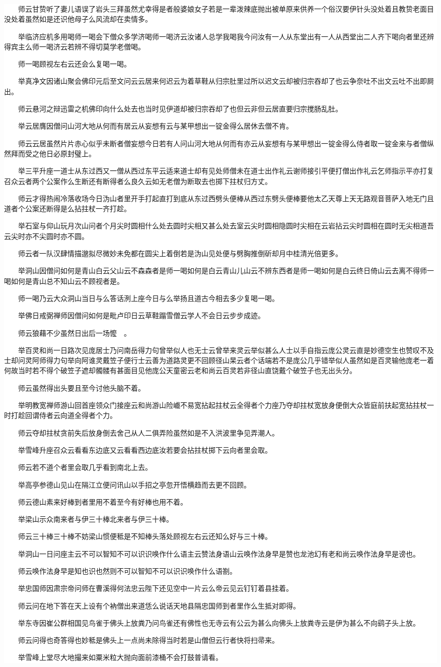 　　师云甘贽听了妻儿语误了岩头三拜虽然尤幸得是者般婆娘女子若是一辈泼辣底抛出被单原来供养一个俗汉要伊针头没处着且教贽老面目没处着虽然如是还识他母子么风流却在卖情多。

　　举临济应机多用喝师一喝会下僧众多学济喝师一喝济云汝诸人总学我喝我今问汝有一人从东堂出有一人从西堂出二人齐下喝向者里还辨得宾主么师一喝济云若辨不得切莫学老僧喝。

　　师一喝顾视左右云还会么复喝一喝。

　　举真净文因诸山聚会佛印元后至文问云云居来何迟云为着草鞋从归宗肚里过所以迟文云却被归宗吞却了也云争奈吐不出文云吐不出即屙出。

　　师云悬河之辩迅雷之机佛印向什么处去也当时见伊道却被归宗吞却了也但云非但云居直要归宗搅肠乱肚。

　　举云居膺因僧问山河大地从何而有居云从妄想有云与某甲想出一锭金得么居休去僧不肯。

　　师云云居虽然片片赤心似乎未断者僧妄想今日若有人问山河大地从何而有亦云从妄想有与某甲想出一锭金得么侍者取一锭金来与者僧纵然拜而受之他日必原封璧上。

　　举三平升座一道士从东过西又一僧从西过东平云适来道士却有见处师僧未在道士出作礼云谢师接引平便打僧出作礼云乞师指示平亦打复召众云者两个公案作么生断还有断得者么良久云如无老僧为断取去也掷下拄杖归方丈。

　　师云才得热闹冷落收场今日沩山者里开手打起直打到底从东过西劈头便棒从西过东劈头便棒要他太乙天尊上天无路观音菩萨入地无门且道者个公案还断得是么拈拄杖一齐打趁。

　　举石室与仰山玩月次山问者个月尖时圆相什么处去圆时尖相又甚么处去室云尖时圆相隐圆时尖相在云岩拈云尖时圆相在圆时无尖相道吾云尖时亦不尖圆时亦不圆。

　　师云者一队汉肆情描邈拟尽微妙未免都在圆尖上着倒若是沩山见处便与劈胸推倒斫却月中桂清光倍更多。

　　举洞山因僧问如何是青山白云父山云不森森者是师一喝如何是白云青山儿山云不辨东西者是师一喝如何是白云终日倚山云去离不得师一喝如何是青山总不知山云不顾视者是。

　　师一喝乃云大众洞山当日与么答话洌上座今日与么举扬且道古今相去多少复喝一喝。

　　举佛日戒弼禅师因僧问如何是毗卢印日云草鞋蹋雪僧云学人不会日云步步成迹。

　　师云狼藉不少虽然日出后一场懡　。

　　举百灵和尚一日路次见庞居士乃问南岳得力句曾举似人也无士云曾举来灵云举似甚么人士以手自指云庞公灵云直是妙德空生也赞叹不及士却问灵阿师得力句举向阿谁灵戴笠子便行士云善为道路灵更不回顾径山杲云者个话端若不是庞公几乎错举似人虽然如是百灵输他庞老一着何故当时若不得个破笠子遮却髑髅有甚面目见他庞公天童密云老和尚云百灵若非径山直饶戴个破笠子也无出头分。

　　师云虽然得出头要且至今讨他头脑不着。

　　举明教宽禅师游山回首座领众门接座云和尚游山险巇不易宽拈起拄杖云全得者个力座乃夺却拄杖宽放身便倒大众皆庭前扶起宽拈拄杖一时打趁回谓侍者云向道全得者个力。

　　师云夺却拄杖贪前失后放身倒去舍己从人二俱弄险虽然如是不入洪波里争见弄潮人。

　　举雪峰升座召众云看看东边底又云看看西边底汝若要会拈拄杖掷下云向者里会取。

　　师云若不道个者里会取几乎看到南北上去。

　　举高亭参德山见山在隔江立便问讯山以手招之亭忽开悟横趋而去更不回顾。

　　师云德山素来好棒到者里用不着至今有好棒也用不着。

　　举梁山示众南来者与伊三十棒北来者与伊三十棒。

　　师云三十棒三十棒不妨梁山惯便秪是不知棒头落处顾视左右云还知么好与三十棒。

　　举洞山一日问座主云不可以智知不可以识识唤作什么语主云赞法身语山云唤作法身早是赞也龙池幻有老和尚云唤作法身早是谤也。

　　师云唤作法身早是知也识也然则不可以智知不可以识识唤作什么语劄。

　　举忠国师因肃宗帝问师在曹溪得何法忠云陛下还见空中一片云么帝云见云钉钉着县挂着。

　　师云问在地下答在天上设有个衲僧出来道恁么说话天地县隔忠国师到者里作么生抵对即得。

　　举东寺因崔公群相国见鸟雀于佛头上放粪乃问鸟雀还有佛性也无寺云有公云为甚么向佛头上放粪寺云是伊为甚么不向鹞子头上放。

　　师云问得也奇答得也妙秪是佛头上一点尚未除得当时若是山僧但云行者快将扫帚来。

　　举雪峰上堂尽大地撮来如粟米粒大抛向面前漆桶不会打鼓普请看。
